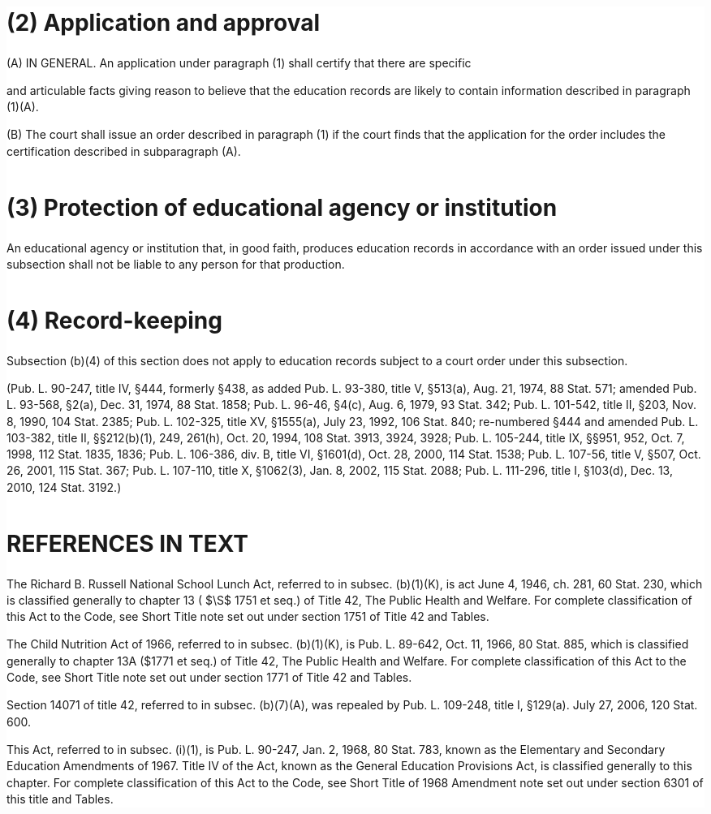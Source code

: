 # (2) Application and approval

(A) IN GENERAL. An application under paragraph (1) shall certify that there are specific

and articulable facts giving reason to believe that the education records are likely to contain information described in paragraph (1)(A).

(B) The court shall issue an order described in paragraph (1) if the court finds that the application for the order includes the certification described in subparagraph (A).

# (3) Protection of educational agency or institution

An educational agency or institution that, in good faith, produces education records in accordance with an order issued under this subsection shall not be liable to any person for that production.

# (4) Record-keeping

Subsection (b)(4) of this section does not apply to education records subject to a court order under this subsection.

(Pub. L. 90-247, title IV, §444, formerly §438, as added Pub. L. 93-380, title V, §513(a), Aug. 21, 1974, 88 Stat. 571; amended Pub. L. 93-568, §2(a), Dec. 31, 1974, 88 Stat. 1858; Pub. L. 96-46, §4(c), Aug. 6, 1979, 93 Stat. 342; Pub. L. 101-542, title II, §203, Nov. 8, 1990, 104 Stat. 2385; Pub. L. 102-325, title XV, §1555(a), July 23, 1992, 106 Stat. 840; re-numbered §444 and amended Pub. L. 103-382, title II, §§212(b)(1), 249, 261(h), Oct. 20, 1994, 108 Stat. 3913, 3924, 3928; Pub. L. 105-244, title IX, §§951, 952, Oct. 7, 1998, 112 Stat. 1835, 1836; Pub. L. 106-386, div. B, title VI, §1601(d), Oct. 28, 2000, 114 Stat. 1538; Pub. L. 107-56, title V, §507, Oct. 26, 2001, 115 Stat. 367; Pub. L. 107-110, title X, §1062(3), Jan. 8, 2002, 115 Stat. 2088; Pub. L. 111-296, title I, §103(d), Dec. 13, 2010, 124 Stat. 3192.)

# REFERENCES IN TEXT

The Richard B. Russell National School Lunch Act, referred to in subsec. (b)(1)(K), is act June 4, 1946, ch. 281, 60 Stat. 230, which is classified generally to chapter 13 ( $\S$ 1751 et seq.) of Title 42, The Public Health and Welfare. For complete classification of this Act to the Code, see Short Title note set out under section 1751 of Title 42 and Tables.

The Child Nutrition Act of 1966, referred to in subsec. (b)(1)(K), is Pub. L. 89-642, Oct. 11, 1966, 80 Stat. 885, which is classified generally to chapter 13A (\$1771 et seq.) of Title 42, The Public Health and Welfare. For complete classification of this Act to the Code, see Short Title note set out under section 1771 of Title 42 and Tables.

Section 14071 of title 42, referred to in subsec. (b)(7)(A), was repealed by Pub. L. 109-248, title I, §129(a). July 27, 2006, 120 Stat. 600.

This Act, referred to in subsec. (i)(1), is Pub. L. 90-247, Jan. 2, 1968, 80 Stat. 783, known as the Elementary and Secondary Education Amendments of 1967. Title IV of the Act, known as the General Education Provisions Act, is classified generally to this chapter. For complete classification of this Act to the Code, see Short Title of 1968 Amendment note set out under section 6301 of this title and Tables.
